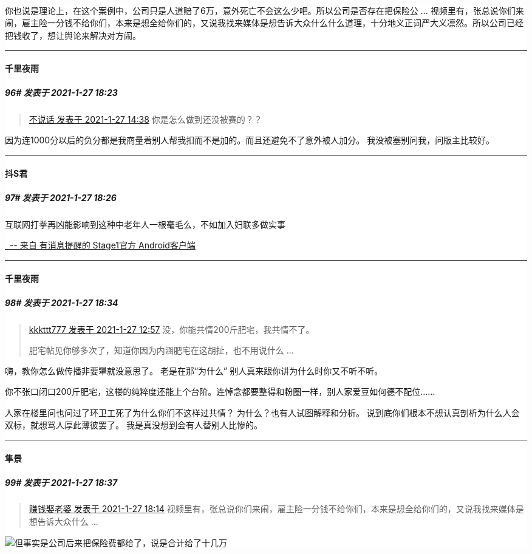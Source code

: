 你也说是理论上，在这个案例中，公司只是人道赔了6万，意外死亡不会这么少吧。所以公司是否存在把保险公 ...</blockquote>
视频里有，张总说你们来闹，雇主险一分钱不给你们，本来是想全给你们的，又说我找来媒体是想告诉大众什么什么道理，十分地义正词严大义凛然。所以公司已经把钱收了，想让舆论来解决对方闹。


-----

####  千里夜雨  
##### 96#       发表于 2021-1-27 18:23


<blockquote><a href="httphttps://bbs.saraba1st.com/2b/forum.php?mod=redirect&amp;goto=findpost&amp;pid=50159943&amp;ptid=1984905" target="_blank">不说话 发表于 2021-1-27 14:38</a>
你是怎么做到还没被赛的？？</blockquote>
因为连1000分以后的负分都是我商量着别人帮我扣而不是加的。而且还避免不了意外被人加分。
我没被塞别问我，问版主比较好。


-----

####  抖S君  
##### 97#       发表于 2021-1-27 18:26


互联网打拳再凶能影响到这种中老年人一根毫毛么，不如加入妇联多做实事

[  -- 来自 有消息提醒的 Stage1官方 Android客户端](https://www.coolapk.com/apk/140634)


-----

####  千里夜雨  
##### 98#       发表于 2021-1-27 18:34


<blockquote><a href="httphttps://bbs.saraba1st.com/2b/forum.php?mod=redirect&amp;goto=findpost&amp;pid=50158983&amp;ptid=1984905" target="_blank">kkkttt777 发表于 2021-1-27 12:57</a>
没，你能共情200斤肥宅，我共情不了。


肥宅帖见你够多次了，知道你因为内涵肥宅在这胡扯，也不用说什么 ...</blockquote>
嗨，教你怎么做传播非要犟就没意思了。
老是在那“为什么”
别人真来跟你讲为什么时你又不听不听。

你不张口闭口200斤肥宅，这楼的纯粹度还能上个台阶。连悼念都要整得和粉圈一样，别人家爱豆如何德不配位……

人家在楼里问也问过了环卫工死了为什么你们不这样过共情？
为什么？也有人试图解释和分析。
说到底你们根本不想认真剖析为什么人会双标，就想骂人厚此薄彼罢了。
我是真没想到会有人替别人比惨的。


-----

####  隼景  
##### 99#       发表于 2021-1-27 18:37


<blockquote><a href="httphttps://bbs.saraba1st.com/2b/forum.php?mod=redirect&amp;goto=findpost&amp;pid=50162241&amp;ptid=1984905" target="_blank">赚钱娶老婆 发表于 2021-1-27 18:14</a>
视频里有，张总说你们来闹，雇主险一分钱不给你们，本来是想全给你们的，又说我找来媒体是想告诉大众什么 ...</blockquote>
<img src="https://static.saraba1st.com/image/smiley/face2017/003.png" referrerpolicy="no-referrer">但事实是公司后来把保险费都给了，说是合计给了十几万
